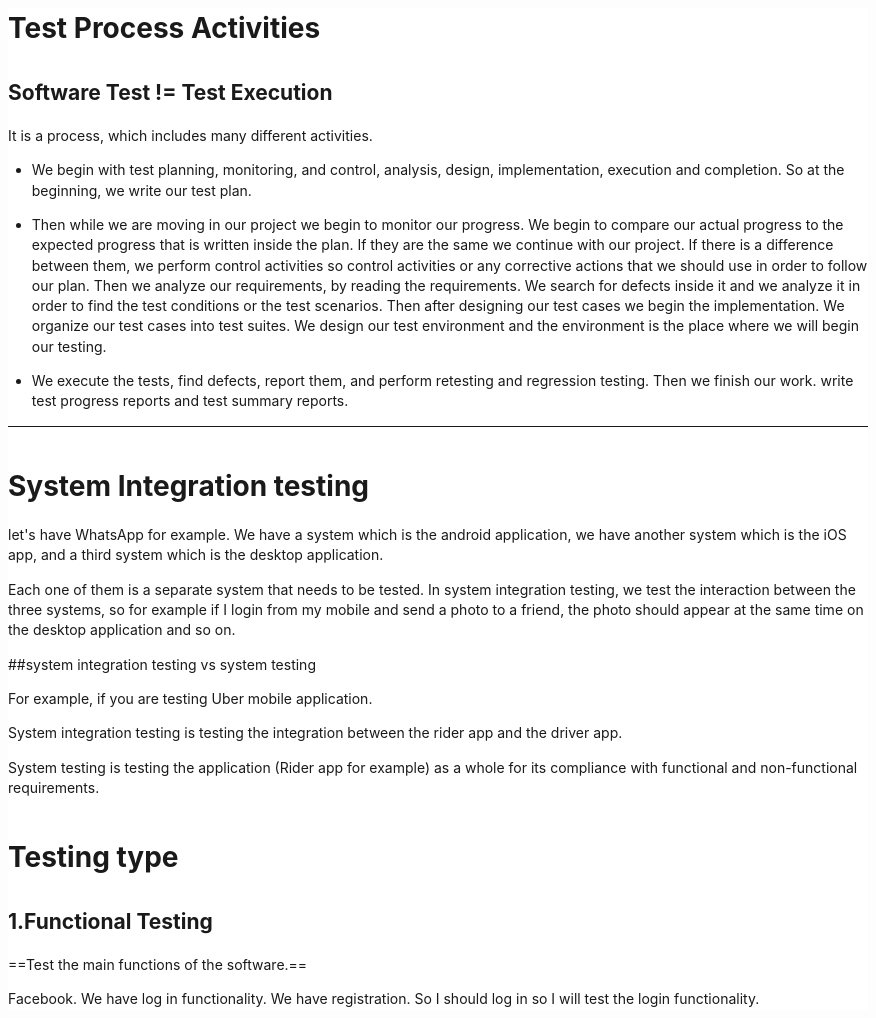   # Test Process Activities

  ## Software Test != Test Execution

  It is a process, which includes many different activities.
  - We begin with test planning, monitoring, and control, analysis, design, implementation, execution and completion. So at the beginning, we write our test plan.

  - Then while we are moving in our project we begin to monitor our progress. We begin to compare our actual progress to the expected progress that is written inside the plan. If they are the same we continue with our project. If there is a difference between them, we perform control activities so control activities or any corrective actions that we should use in order to follow our plan. Then we analyze our requirements, by reading the requirements. We search for defects inside it and we analyze it in order to find the test conditions or the test scenarios. Then after designing our test cases we begin the implementation. We organize our test cases into test suites. We design our test environment and the environment is the place where we will begin our testing.

  - We execute the tests, find defects, report them, and perform retesting and regression testing. Then we finish our work. write test progress reports and test summary reports.

    

----------------------------



# System Integration testing

let's have WhatsApp for example. We have a system which is the android application, we have another system which is the iOS app, and a third system which is the desktop application.

Each one of them is a separate system that needs to be tested. In system integration testing, we test the interaction between the three systems, so for example if I login from my mobile and send a photo to a friend, the photo should appear at the same time on the desktop application and so on.

##system integration testing vs system testing

For example, if you are testing Uber mobile application.

System integration testing is testing the integration between the rider app and the driver app.

System testing is testing the application (Rider app for example) as a whole for its compliance with functional and non-functional requirements.



# Testing type

## 1.Functional Testing

==Test the main functions of the software.==

Facebook. We have log in functionality. We have registration. So I should log in so I will test the login functionality.
